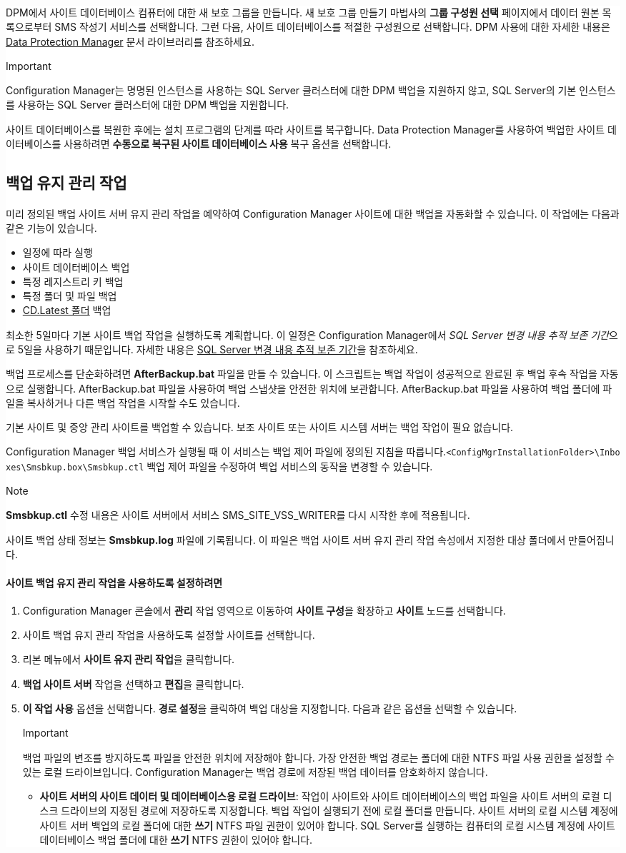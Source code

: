 DPM에서 사이트 데이터베이스 컴퓨터에 대한 새 보호 그룹을 만듭니다. 새 보호 그룹 만들기 마법사의 **그룹 구성원 선택** 페이지에서 데이터 원본 목록으로부터 SMS 작성기 서비스를 선택합니다. 그런 다음, 사이트 데이터베이스를 적절한 구성원으로 선택합니다. DPM 사용에 대한 자세한 내용은 [Data Protection Manager](https://docs.microsoft.com/system-center/dpm) 문서 라이브러리를 참조하세요.  

> [!IMPORTANT]  
>  Configuration Manager는 명명된 인스턴스를 사용하는 SQL Server 클러스터에 대한 DPM 백업을 지원하지 않고, SQL Server의 기본 인스턴스를 사용하는 SQL Server 클러스터에 대한 DPM 백업을 지원합니다.  

사이트 데이터베이스를 복원한 후에는 설치 프로그램의 단계를 따라 사이트를 복구합니다. Data Protection Manager를 사용하여 백업한 사이트 데이터베이스를 사용하려면 **수동으로 복구된 사이트 데이터베이스 사용** 복구 옵션을 선택합니다.  



## <a name="backup-maintenance-task"></a>백업 유지 관리 작업
미리 정의된 백업 사이트 서버 유지 관리 작업을 예약하여 Configuration Manager 사이트에 대한 백업을 자동화할 수 있습니다. 이 작업에는 다음과 같은 기능이 있습니다.

-   일정에 따라 실행
-   사이트 데이터베이스 백업
-   특정 레지스트리 키 백업
-   특정 폴더 및 파일 백업
-   [CD.Latest 폴더](/sccm/core/servers/manage/the-cd.latest-folder) 백업   

최소한 5일마다 기본 사이트 백업 작업을 실행하도록 계획합니다. 이 일정은 Configuration Manager에서 *SQL Server 변경 내용 추적 보존 기간*으로 5일을 사용하기 때문입니다. 자세한 내용은 [SQL Server 변경 내용 추적 보존 기간](/sccm/core/servers/manage/recover-sites#sql-server-change-tracking-retention-period)을 참조하세요.

백업 프로세스를 단순화하려면 **AfterBackup.bat** 파일을 만들 수 있습니다. 이 스크립트는 백업 작업이 성공적으로 완료된 후 백업 후속 작업을 자동으로 실행합니다. AfterBackup.bat 파일을 사용하여 백업 스냅샷을 안전한 위치에 보관합니다. AfterBackup.bat 파일을 사용하여 백업 폴더에 파일을 복사하거나 다른 백업 작업을 시작할 수도 있습니다.  

기본 사이트 및 중앙 관리 사이트를 백업할 수 있습니다. 보조 사이트 또는 사이트 시스템 서버는 백업 작업이 필요 없습니다.

Configuration Manager 백업 서비스가 실행될 때 이 서비스는 백업 제어 파일에 정의된 지침을 따릅니다.`<ConfigMgrInstallationFolder>\Inboxes\Smsbkup.box\Smsbkup.ctl` 백업 제어 파일을 수정하여 백업 서비스의 동작을 변경할 수 있습니다.  
> [!NOTE]
> **Smsbkup.ctl** 수정 내용은 사이트 서버에서 서비스 SMS_SITE_VSS_WRITER를 다시 시작한 후에 적용됩니다.

사이트 백업 상태 정보는 **Smsbkup.log** 파일에 기록됩니다. 이 파일은 백업 사이트 서버 유지 관리 작업 속성에서 지정한 대상 폴더에서 만들어집니다.  

#### <a name="to-enable-the-site-backup-maintenance-task"></a>사이트 백업 유지 관리 작업을 사용하도록 설정하려면  
1.  Configuration Manager 콘솔에서 **관리** 작업 영역으로 이동하여 **사이트 구성**을 확장하고 **사이트** 노드를 선택합니다.  

2.  사이트 백업 유지 관리 작업을 사용하도록 설정할 사이트를 선택합니다.  

3.  리본 메뉴에서 **사이트 유지 관리 작업**을 클릭합니다.  

4.  **백업 사이트 서버** 작업을 선택하고 **편집**을 클릭합니다.  

5.  **이 작업 사용** 옵션을 선택합니다. **경로 설정**을 클릭하여 백업 대상을 지정합니다. 다음과 같은 옵션을 선택할 수 있습니다.  

    > [!IMPORTANT]  
    >  백업 파일의 변조를 방지하도록 파일을 안전한 위치에 저장해야 합니다. 가장 안전한 백업 경로는 폴더에 대한 NTFS 파일 사용 권한을 설정할 수 있는 로컬 드라이브입니다. Configuration Manager는 백업 경로에 저장된 백업 데이터를 암호화하지 않습니다.  

    -   **사이트 서버의 사이트 데이터 및 데이터베이스용 로컬 드라이브**: 작업이 사이트와 사이트 데이터베이스의 백업 파일을 사이트 서버의 로컬 디스크 드라이브의 지정된 경로에 저장하도록 지정합니다. 백업 작업이 실행되기 전에 로컬 폴더를 만듭니다. 사이트 서버의 로컬 시스템 계정에 사이트 서버 백업의 로컬 폴더에 대한 **쓰기** NTFS 파일 권한이 있어야 합니다. SQL Server를 실행하는 컴퓨터의 로컬 시스템 계정에 사이트 데이터베이스 백업 폴더에 대한 **쓰기** NTFS 권한이 있어야 합니다.  
